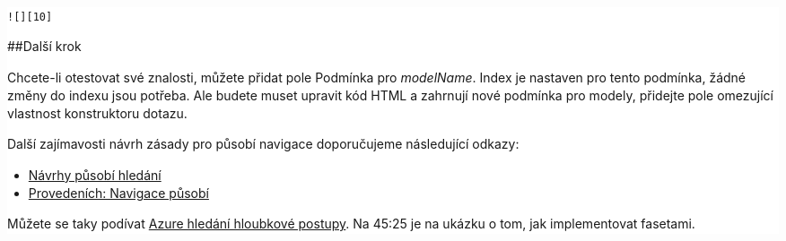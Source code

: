     ![][10]
 
<a name="nextstep"></a>
##<a name="next-step"></a>Další krok

Chcete-li otestovat své znalosti, můžete přidat pole Podmínka pro *modelName*. Index je nastaven pro tento podmínka, žádné změny do indexu jsou potřeba. Ale budete muset upravit kód HTML a zahrnují nové podmínka pro modely, přidejte pole omezující vlastnost konstruktoru dotazu.

Další zajímavosti návrh zásady pro působí navigace doporučujeme následující odkazy:

- [Návrhy působí hledání](http://www.uie.com/articles/faceted_search/)
- [Provedeních: Navigace působí](http://alistapart.com/article/design-patterns-faceted-navigation)

Můžete se taky podívat [Azure hledání hloubkové postupy](http://channel9.msdn.com/Events/TechEd/Europe/2014/DBI-B410). Na 45:25 je na ukázku o tom, jak implementovat fasetami.


[How to build it]: #howtobuildit
[Build the presentation layer]: #presentationlayer
[Build the index]: #buildindex
[Check for data quality]: #checkdata
[Build the query]: #buildquery
[Tips on how to control faceted navigation]: #tips
[Faceted navigation based on range values]: #rangefacets
[Faceted navigation based on GeoPoints]: #geofacets
[Try it out]: #tryitout


[1]: ./media/search-faceted-navigation/Facet-1-slide.PNG
[2]: ./media/search-faceted-navigation/Facet-2-CSHTML.PNG
[3]: ./media/search-faceted-navigation/Facet-3-schema.PNG
[4]: ./media/search-faceted-navigation/Facet-4-SearchMethod.PNG
[5]: ./media/search-faceted-navigation/Facet-5-Prices.PNG
[6]: ./media/search-faceted-navigation/Facet-6-buildfilter.PNG
[7]: ./media/search-faceted-navigation/Facet-7-appstart.png
[8]: ./media/search-faceted-navigation/Facet-8-appbike.png
[9]: ./media/search-faceted-navigation/Facet-9-appbikefaceted.png
[10]: ./media/search-faceted-navigation/Facet-10-appTitle.png


[Designing for Faceted Search]: http://www.uie.com/articles/faceted_search/
[Design Patterns: Faceted Navigation]: http://alistapart.com/article/design-patterns-faceted-navigation
[Create your first application]: search-create-first-solution.md
[OData expression syntax (Azure Search)]: http://msdn.microsoft.com/library/azure/dn798921.aspx
[Azure Search Adventure Works Demo]: https://azuresearchadventureworksdemo.codeplex.com/
[http://www.odata.org/documentation/odata-version-2-0/overview/]: http://www.odata.org/documentation/odata-version-2-0/overview/ 
[Faceting on Azure Search forum post]: ../faceting-on-azure-search.md?forum=azuresearch
[Search Documents (Azure Search API)]: http://msdn.microsoft.com/library/azure/dn798927.aspx

 